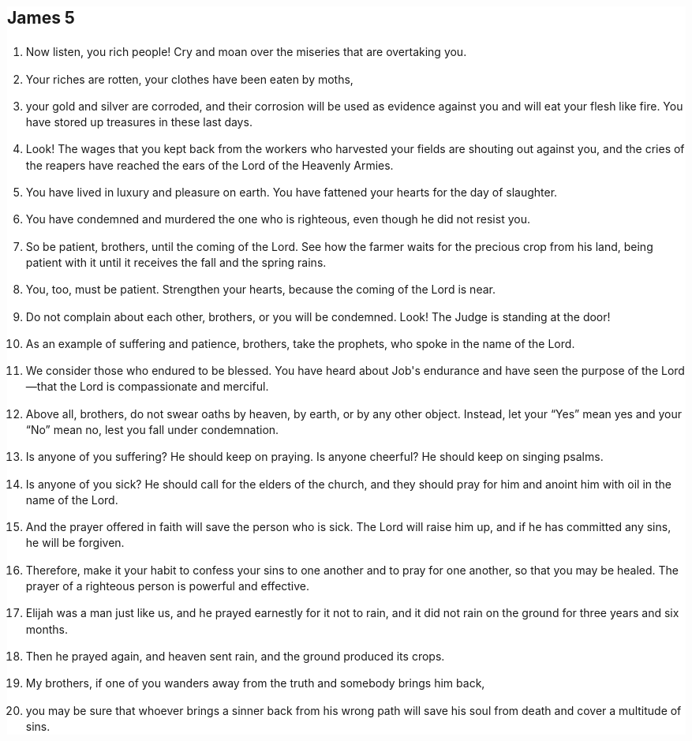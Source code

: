 ## James 5

1. Now listen, you rich people! Cry and moan over the miseries that are overtaking you.

2. Your riches are rotten, your clothes have been eaten by moths,

3. your gold and silver are corroded, and their corrosion will be used as evidence against you and will eat your flesh like fire. You have stored up treasures in these last days.

4. Look! The wages that you kept back from the workers who harvested your fields are shouting out against you, and the cries of the reapers have reached the ears of the Lord of the Heavenly Armies.

5. You have lived in luxury and pleasure on earth. You have fattened your hearts for the day of slaughter.

6. You have condemned and murdered the one who is righteous, even though he did not resist you.

7. So be patient, brothers, until the coming of the Lord. See how the farmer waits for the precious crop from his land, being patient with it until it receives the fall and the spring rains.

8. You, too, must be patient. Strengthen your hearts, because the coming of the Lord is near.

9. Do not complain about each other, brothers, or you will be condemned. Look! The Judge is standing at the door!

10. As an example of suffering and patience, brothers, take the prophets, who spoke in the name of the Lord.

11. We consider those who endured to be blessed. You have heard about Job's endurance and have seen the purpose of the Lord—that the Lord is compassionate and merciful.

12. Above all, brothers, do not swear oaths by heaven, by earth, or by any other object. Instead, let your “Yes” mean yes and your “No” mean no, lest you fall under condemnation.

13. Is anyone of you suffering? He should keep on praying. Is anyone cheerful? He should keep on singing psalms.

14. Is anyone of you sick? He should call for the elders of the church, and they should pray for him and anoint him with oil in the name of the Lord.

15. And the prayer offered in faith will save the person who is sick. The Lord will raise him up, and if he has committed any sins, he will be forgiven.

16. Therefore, make it your habit to confess your sins to one another and to pray for one another, so that you may be healed. The prayer of a righteous person is powerful and effective.

17. Elijah was a man just like us, and he prayed earnestly for it not to rain, and it did not rain on the ground for three years and six months.

18. Then he prayed again, and heaven sent rain, and the ground produced its crops.

19. My brothers, if one of you wanders away from the truth and somebody brings him back,

20. you may be sure that whoever brings a sinner back from his wrong path will save his soul from death and cover a multitude of sins.

